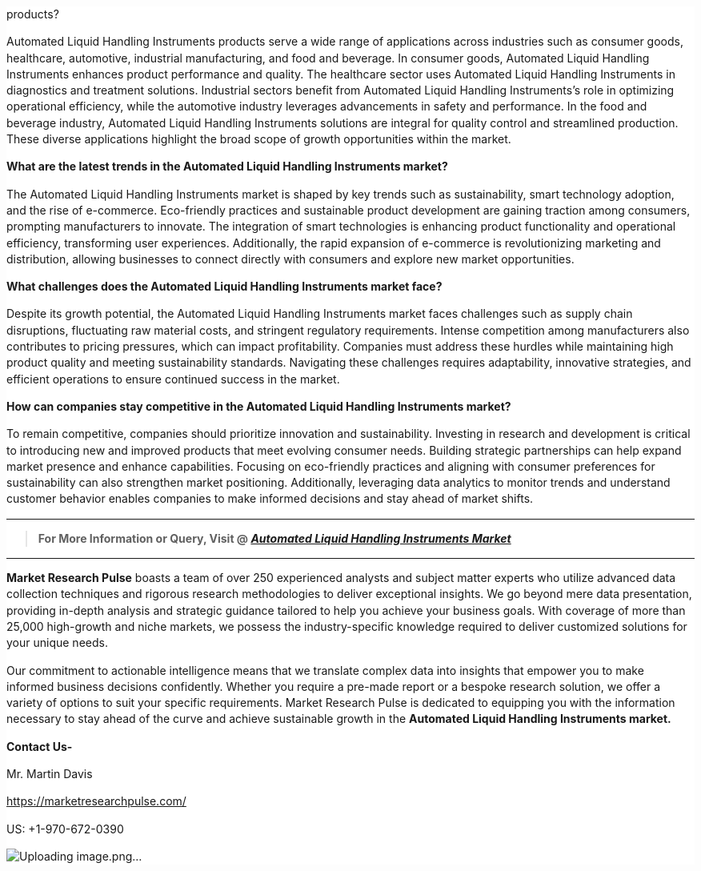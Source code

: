 products?</strong></p><p>Automated Liquid Handling Instruments products serve a wide range of applications across industries such as consumer goods, healthcare, automotive, industrial manufacturing, and food and beverage. In consumer goods, Automated Liquid Handling Instruments enhances product performance and quality. The healthcare sector uses Automated Liquid Handling Instruments in diagnostics and treatment solutions. Industrial sectors benefit from Automated Liquid Handling Instruments&rsquo;s role in optimizing operational efficiency, while the automotive industry leverages advancements in safety and performance. In the food and beverage industry, Automated Liquid Handling Instruments solutions are integral for quality control and streamlined production. These diverse applications highlight the broad scope of growth opportunities within the market.</p><p><strong>What are the latest trends in the Automated Liquid Handling Instruments market?</strong></p><p>The Automated Liquid Handling Instruments market is shaped by key trends such as sustainability, smart technology adoption, and the rise of e-commerce. Eco-friendly practices and sustainable product development are gaining traction among consumers, prompting manufacturers to innovate. The integration of smart technologies is enhancing product functionality and operational efficiency, transforming user experiences. Additionally, the rapid expansion of e-commerce is revolutionizing marketing and distribution, allowing businesses to connect directly with consumers and explore new market opportunities.</p><p><strong>What challenges does the Automated Liquid Handling Instruments market face?</strong></p><p>Despite its growth potential, the Automated Liquid Handling Instruments market faces challenges such as supply chain disruptions, fluctuating raw material costs, and stringent regulatory requirements. Intense competition among manufacturers also contributes to pricing pressures, which can impact profitability. Companies must address these hurdles while maintaining high product quality and meeting sustainability standards. Navigating these challenges requires adaptability, innovative strategies, and efficient operations to ensure continued success in the market.</p><p><strong>How can companies stay competitive in the Automated Liquid Handling Instruments market?</strong></p><p>To remain competitive, companies should prioritize innovation and sustainability. Investing in research and development is critical to introducing new and improved products that meet evolving consumer needs. Building strategic partnerships can help expand market presence and enhance capabilities. Focusing on eco-friendly practices and aligning with consumer preferences for sustainability can also strengthen market positioning. Additionally, leveraging data analytics to monitor trends and understand customer behavior enables companies to make informed decisions and stay ahead of market shifts.</p><hr /><blockquote><p><strong>For More Information or Query, Visit @&nbsp;<em><a href="https://marketresearchpulse.com/report/98901/automated-liquid-handling-instruments-market?utm_source=Linkedin&utm_medium=029">Automated Liquid Handling Instruments Market</a></em></strong></p></blockquote><hr /><p><strong>Market Research Pulse</strong> boasts a team of over 250 experienced analysts and subject matter experts who utilize advanced data collection techniques and rigorous research methodologies to deliver exceptional insights. We go beyond mere data presentation, providing in-depth analysis and strategic guidance tailored to help you achieve your business goals. With coverage of more than 25,000 high-growth and niche markets, we possess the industry-specific knowledge required to deliver customized solutions for your unique needs.</p><p>Our commitment to actionable intelligence means that we translate complex data into insights that empower you to make informed business decisions confidently. Whether you require a pre-made report or a bespoke research solution, we offer a variety of options to suit your specific requirements. Market Research Pulse is dedicated to equipping you with the information necessary to stay ahead of the curve and achieve sustainable growth in the <strong>Automated Liquid Handling Instruments market.</strong></p><p><strong>Contact Us-</strong></p><p>Mr. Martin Davis</p><p>https://marketresearchpulse.com/</p><p>US: +1-970-672-0390</p>
![Uploading image.png…]()
